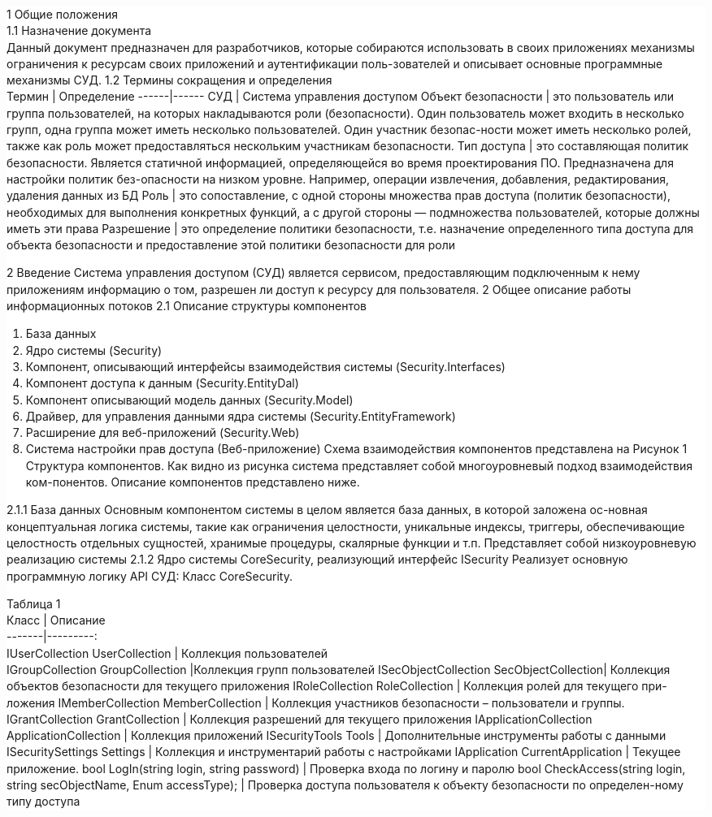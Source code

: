1 Общие положения   
1.1 Назначение документа    
Данный документ предназначен для разработчиков, которые собираются использовать в своих приложениях механизмы ограничения к ресурсам своих приложений и аутентификации поль-зователей и описывает основные программные механизмы СУД.
1.2 Термины сокращения и определения    
Термин | Определение
------|------
СУД	| Система управления доступом 
Объект безопасности |	это пользователь или группа пользователей, на которых накладываются роли (безопасности). Один пользователь может входить в несколько групп, одна группа может иметь несколько пользователей. Один участник безопас-ности может иметь несколько ролей, также как роль может предоставляться нескольким участникам безопасности.
Тип доступа |	это составляющая политик безопасности. Является статичной информацией, определяющейся во время проектирования ПО. Предназначена для настройки политик без-опасности на низком уровне. Например, операции извлечения, добавления, редактирования, удаления данных из БД
Роль |	это сопоставление, с одной стороны множества прав доступа (политик безопасности), необходимых для выполнения конкретных функций, а с другой стороны — подмножества пользователей, которые должны иметь эти права
Разрешение |	это определение политики безопасности, т.е. назначение определенного типа доступа для объекта безопасности и предоставление этой политики безопасности для роли

2 Введение
Система управления доступом (СУД) является сервисом, предоставляющим подключенным к нему приложениям информацию о том, разрешен ли доступ к ресурсу для пользователя. 
2 Общее описание работы информационных потоков
2.1 Описание структуры компонентов
1.	База данных
2.	Ядро системы (Security)
3.	Компонент, описывающий интерфейсы взаимодействия системы (Security.Interfaces)
4.	Компонент доступа к данным (Security.EntityDal)
5.	Компонент описывающий модель данных (Security.Model)
6.	Драйвер, для управления данными ядра системы (Security.EntityFramework)
7.	Расширение для веб-приложений (Security.Web)
8.	Система настройки прав доступа (Веб-приложение)
Схема взаимодействия компонентов представлена на Рисунок 1 Структура компонентов. Как видно из рисунка система представляет собой многоуровневый подход взаимодействия ком-понентов. Описание компонентов представлено ниже.

2.1.1 База данных
Основным компонентом системы в целом является база данных, в которой заложена ос-новная концептуальная логика системы, такие как ограничения целостности, уникальные индексы, триггеры, обеспечивающие целостность отдельных сущностей, хранимые процедуры, скалярные функции и т.п. Представляет собой низкоуровневую реализацию системы
2.1.2 Ядро системы
CoreSecurity, реализующий интерфейс ISecurity Реализует основную программную логику API СУД: 
Класс CoreSecurity.



Таблица 1     
Класс | Описание     
-------|---------:    
IUserCollection UserCollection	| Коллекция пользователей     
IGroupCollection GroupCollection	|Коллекция групп пользователей
ISecObjectCollection SecObjectCollection|	Коллекция объектов безопасности для текущего приложения
IRoleCollection RoleCollection |	Коллекция ролей для текущего при-ложения
IMemberCollection MemberCollection	| Коллекция участников безопасности – пользователи и группы.
IGrantCollection GrantCollection |	Коллекция разрешений для текущего приложения
IApplicationCollection ApplicationCollection |	Коллекция приложений
ISecurityTools Tools |	Дополнительные инструменты работы с данными
ISecuritySettings Settings |	Коллекция и инструментарий работы с настройками
IApplication CurrentApplication |	Текущее приложение.
bool LogIn(string login, string password) |	Проверка входа по логину и паролю
bool CheckAccess(string login, string secObjectName, Enum accessType); |	Проверка доступа пользователя к объекту безопасности по определен-ному типу доступа